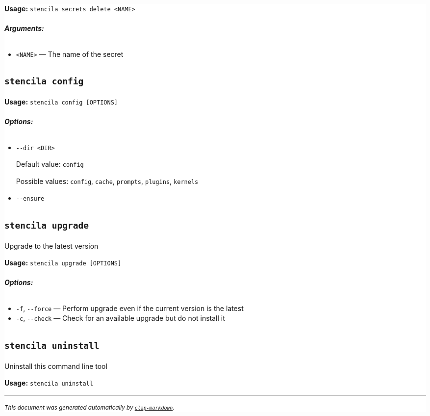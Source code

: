 **Usage:** `stencila secrets delete <NAME>`

###### **Arguments:**

* `<NAME>` — The name of the secret



## `stencila config`

**Usage:** `stencila config [OPTIONS]`

###### **Options:**

* `--dir <DIR>`

  Default value: `config`

  Possible values: `config`, `cache`, `prompts`, `plugins`, `kernels`

* `--ensure`



## `stencila upgrade`

Upgrade to the latest version

**Usage:** `stencila upgrade [OPTIONS]`

###### **Options:**

* `-f`, `--force` — Perform upgrade even if the current version is the latest
* `-c`, `--check` — Check for an available upgrade but do not install it



## `stencila uninstall`

Uninstall this command line tool

**Usage:** `stencila uninstall`



<hr/>

<small><i>
    This document was generated automatically by
    <a href="https://crates.io/crates/clap-markdown"><code>clap-markdown</code></a>.
</i></small>

